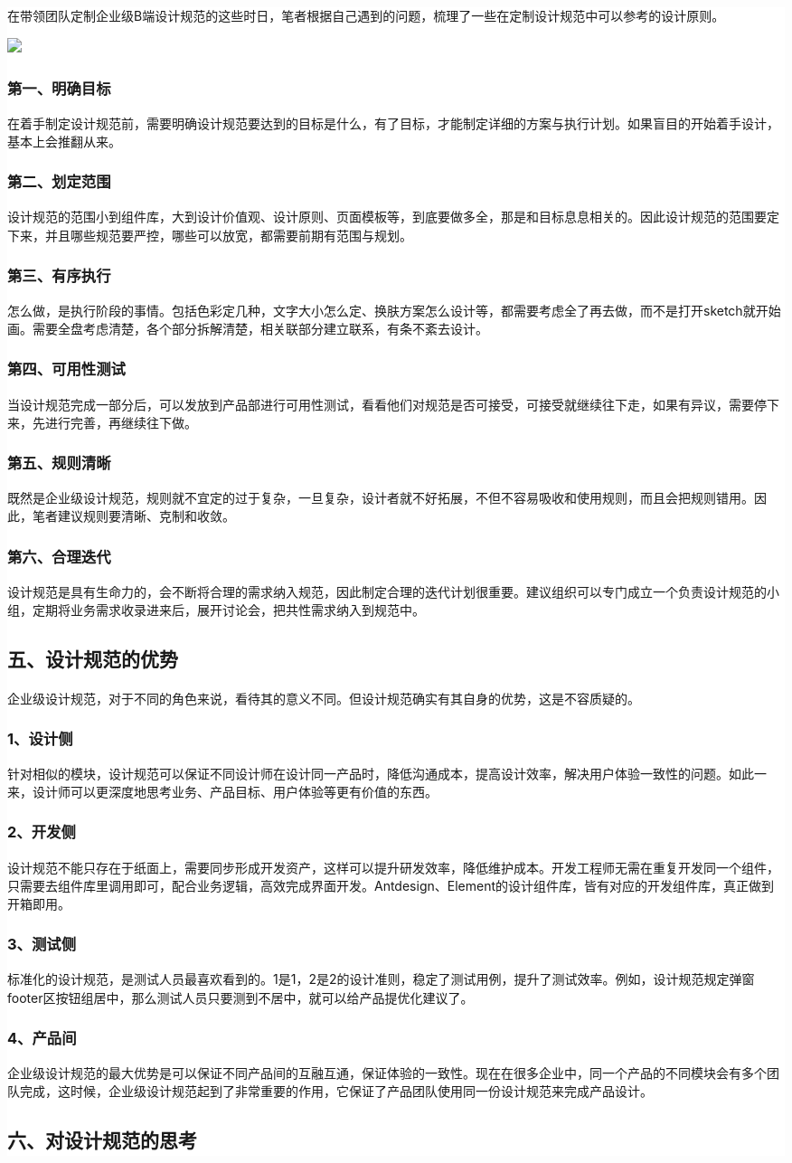 在带领团队定制企业级B端设计规范的这些时日，笔者根据自己遇到的问题，梳理了一些在定制设计规范中可以参考的设计原则。

![](https://cdn.wallleap.cn/img/pic/illustrtion/202211141433359.jpeg)

### 第一、明确目标

在着手制定设计规范前，需要明确设计规范要达到的目标是什么，有了目标，才能制定详细的方案与执行计划。如果盲目的开始着手设计，基本上会推翻从来。

### 第二、划定范围

设计规范的范围小到组件库，大到设计价值观、设计原则、页面模板等，到底要做多全，那是和目标息息相关的。因此设计规范的范围要定下来，并且哪些规范要严控，哪些可以放宽，都需要前期有范围与规划。

### 第三、有序执行

怎么做，是执行阶段的事情。包括色彩定几种，文字大小怎么定、换肤方案怎么设计等，都需要考虑全了再去做，而不是打开sketch就开始画。需要全盘考虑清楚，各个部分拆解清楚，相关联部分建立联系，有条不紊去设计。

### 第四、可用性测试

当设计规范完成一部分后，可以发放到产品部进行可用性测试，看看他们对规范是否可接受，可接受就继续往下走，如果有异议，需要停下来，先进行完善，再继续往下做。

### 第五、规则清晰

既然是企业级设计规范，规则就不宜定的过于复杂，一旦复杂，设计者就不好拓展，不但不容易吸收和使用规则，而且会把规则错用。因此，笔者建议规则要清晰、克制和收敛。

### 第六、合理迭代

设计规范是具有生命力的，会不断将合理的需求纳入规范，因此制定合理的迭代计划很重要。建议组织可以专门成立一个负责设计规范的小组，定期将业务需求收录进来后，展开讨论会，把共性需求纳入到规范中。

## 五、设计规范的优势

企业级设计规范，对于不同的角色来说，看待其的意义不同。但设计规范确实有其自身的优势，这是不容质疑的。

### 1、设计侧

针对相似的模块，设计规范可以保证不同设计师在设计同一产品时，降低沟通成本，提高设计效率，解决用户体验一致性的问题。如此一来，设计师可以更深度地思考业务、产品目标、用户体验等更有价值的东西。

### 2、开发侧

设计规范不能只存在于纸面上，需要同步形成开发资产，这样可以提升研发效率，降低维护成本。开发工程师无需在重复开发同一个组件，只需要去组件库里调用即可，配合业务逻辑，高效完成界面开发。Antdesign、Element的设计组件库，皆有对应的开发组件库，真正做到开箱即用。

### 3、测试侧

标准化的设计规范，是测试人员最喜欢看到的。1是1，2是2的设计准则，稳定了测试用例，提升了测试效率。例如，设计规范规定弹窗footer区按钮组居中，那么测试人员只要测到不居中，就可以给产品提优化建议了。

### 4、产品间

企业级设计规范的最大优势是可以保证不同产品间的互融互通，保证体验的一致性。现在在很多企业中，同一个产品的不同模块会有多个团队完成，这时候，企业级设计规范起到了非常重要的作用，它保证了产品团队使用同一份设计规范来完成产品设计。

## 六、对设计规范的思考
